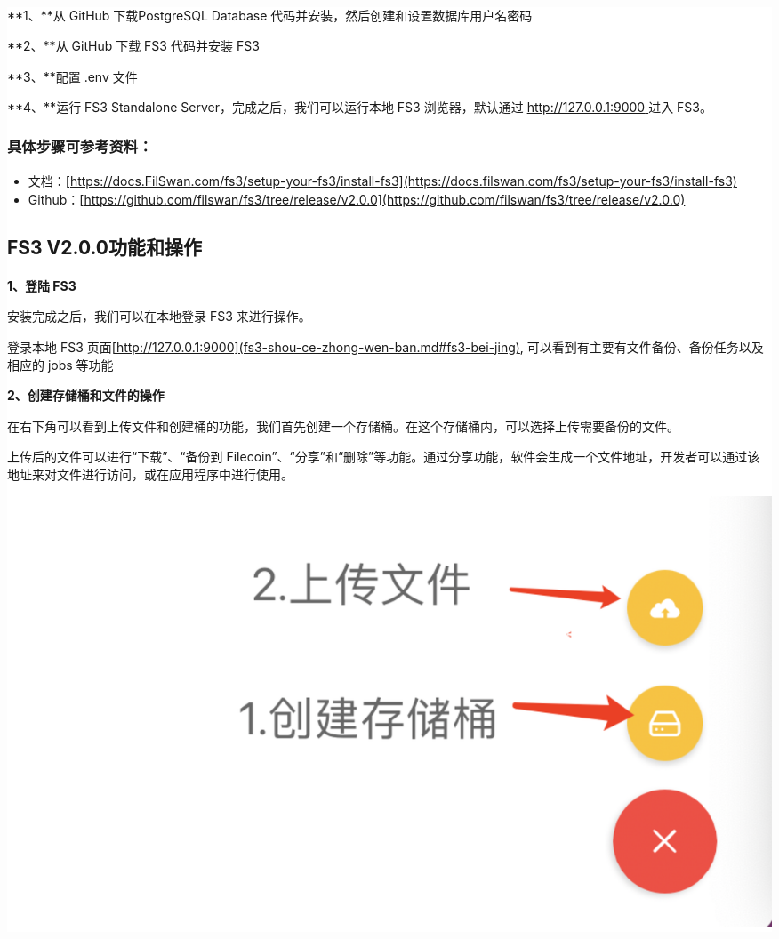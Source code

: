 **1、**从 GitHub 下载PostgreSQL Database 代码并安装，然后创建和设置数据库用户名密码

**2、**从 GitHub 下载 FS3 代码并安装 FS3

**3、**配置 .env 文件

**4、**运行 FS3 Standalone Server，完成之后，我们可以运行本地 FS3 浏览器，默认通过 [http://127.0.0.1:9000 ](http://127.0.0.1:9000)进入 FS3。

### **具体步骤可参考资料：**

* 文档：[https://docs.FilSwan.com/fs3/setup-your-fs3/install-fs3](https://docs.filswan.com/fs3/setup-your-fs3/install-fs3)
* Github：[https://github.com/filswan/fs3/tree/release/v2.0.0](https://github.com/filswan/fs3/tree/release/v2.0.0)

## **FS3  V2.0.0功能和操作**

**1、登陆 FS3**

安装完成之后，我们可以在本地登录 FS3 来进行操作。

登录本地 FS3 页面[http://127.0.0.1:9000](fs3-shou-ce-zhong-wen-ban.md#fs3-bei-jing), 可以看到有主要有文件备份、备份任务以及相应的 jobs 等功能

**2、创建存储桶和文件的操作**

在右下角可以看到上传文件和创建桶的功能，我们首先创建一个存储桶。在这个存储桶内，可以选择上传需要备份的文件。

上传后的文件可以进行“下载”、“备份到 Filecoin”、“分享”和“删除”等功能。通过分享功能，软件会生成一个文件地址，开发者可以通过该地址来对文件进行访问，或在应用程序中进行使用。

![](<../.gitbook/assets/WeChatdf2f9f25ddd128a372c85626cd9b7159 (1).png>)
